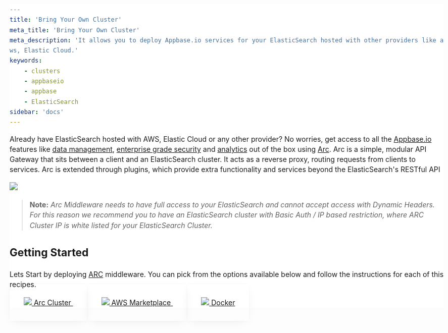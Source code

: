 ```yaml
---
title: 'Bring Your Own Cluster'
meta_title: 'Bring Your Own Cluster'
meta_description: 'It allows you to deploy Appbase.io services for your ElasticSearch hosted with other providers like aws, Elastic Cloud.'
keywords:
    - clusters
    - appbaseio
    - appbase
    - ElasticSearch
sidebar: 'docs'
---
```


Already have ElasticSearch hosted with AWS, Elastic Cloud or any other provider?
No worries, get access to all the [Appbase.io](https://arc-site.netlify.com) features like [data management](/docs/data/Model/), [enterprise grade security](/docs/security/Credentials/) and [analytics](/docs/analytics/Overview/) out of the box using [Arc](https://arc-site.netlify.com). Arc is a simple, modular API Gateway that sits between a client and an ElasticSearch cluster. It acts as a reverse proxy, routing requests from clients to services. Arc is extended through plugins, which provide extra functionality and services beyond the ElasticSearch's RESTful API

![](/images/byoc.png)

> **Note:** _Arc Middleware needs to have full access to your ElasticSearch and cannot accept access with Dynamic Headers. For this reason we recommend you to have an ElasticSearch cluster with Basic Auth / IP based restriction, where ARC Cluster IP is white listed for your ElasticSearch Cluster._

## Getting Started

Lets Start by deploying [ARC](https://github.com/appbaseio/arc) middleware. You can pick from the options available below and follow the instructions for each of this recipes.

<div class="grid-integrations-index mt4 mt6-l f8">
	<a class="bg-white shadow-2 box-shadow-hover shadow-2-hover  br4 db flex flex-column justify-between items-center middarkgrey pa2 pt5 pb5 tdn tc" style="box-shadow: 0 0 5px rgba(0,0,0,.02), 0 5px 22px -8px rgba(0,0,0,.1);    word-break: normal;cursor: pointer; padding: 2rem; height: 120px;width:120px;" href="#using-arc-clusters-hosted-via-appbaseio">
		<img class="w10 mb1" src="/images/arc.svg" />
		Arc Cluster
	</a>
		<a class="bg-white shadow-2 box-shadow-hover shadow-2-hover  br4 db flex flex-column justify-between items-center middarkgrey pa2 pt5 pb5 tdn tc" style="box-shadow: 0 0 5px rgba(0,0,0,.02), 0 5px 22px -8px rgba(0,0,0,.1);    word-break: normal;cursor: pointer; padding: 2rem;height: 120px;width:120px;" href="#using-amiamazon-machine-images">
		<img class="w10 mb1" src="/images/awscart.jpg" />
		AWS Marketplace
	</a>
	<a class="bg-white shadow-2 box-shadow-hover shadow-2-hover  br4 db flex flex-column justify-between items-center middarkgrey pa2 pt5 pb5 tdn tc" style="box-shadow: 0 0 5px rgba(0,0,0,.02), 0 5px 22px -8px rgba(0,0,0,.1);    word-break: normal;cursor: pointer; padding: 2rem; height: 120px;width:120px;" href="#using-docker">
		<img class="w10 mb1" src="/images/docker.png" />
		Docker
	</a>
</div>
